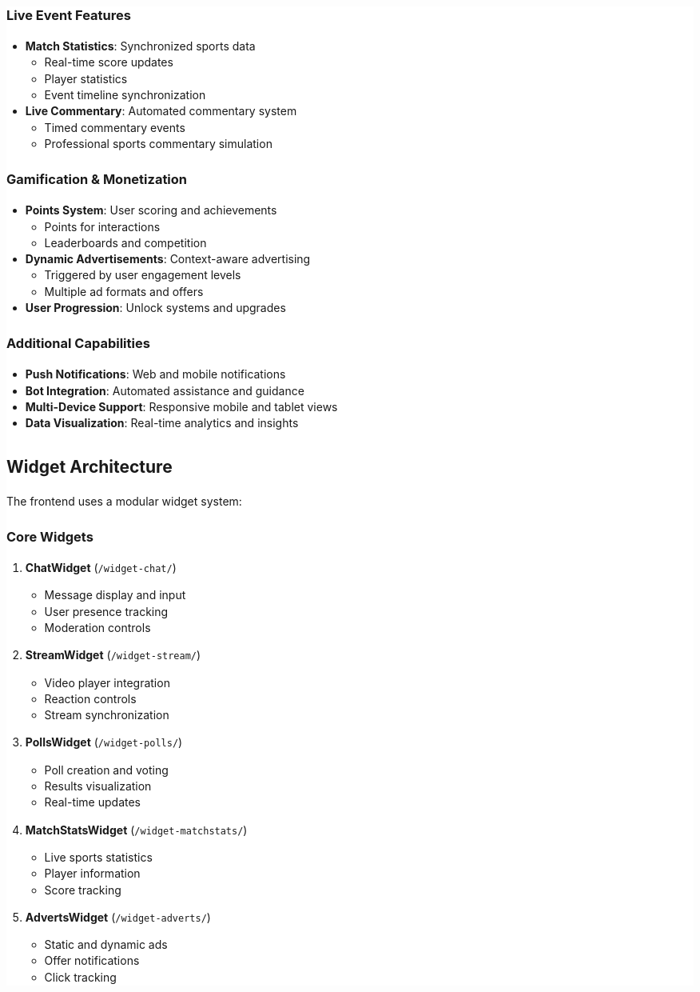 ### Live Event Features
- **Match Statistics**: Synchronized sports data
  - Real-time score updates
  - Player statistics
  - Event timeline synchronization
- **Live Commentary**: Automated commentary system
  - Timed commentary events
  - Professional sports commentary simulation

### Gamification & Monetization
- **Points System**: User scoring and achievements
  - Points for interactions
  - Leaderboards and competition
- **Dynamic Advertisements**: Context-aware advertising
  - Triggered by user engagement levels
  - Multiple ad formats and offers
- **User Progression**: Unlock systems and upgrades

### Additional Capabilities
- **Push Notifications**: Web and mobile notifications
- **Bot Integration**: Automated assistance and guidance
- **Multi-Device Support**: Responsive mobile and tablet views
- **Data Visualization**: Real-time analytics and insights

## Widget Architecture

The frontend uses a modular widget system:

### Core Widgets
1. **ChatWidget** (`/widget-chat/`)
   - Message display and input
   - User presence tracking
   - Moderation controls

2. **StreamWidget** (`/widget-stream/`)
   - Video player integration
   - Reaction controls
   - Stream synchronization

3. **PollsWidget** (`/widget-polls/`)
   - Poll creation and voting
   - Results visualization
   - Real-time updates

4. **MatchStatsWidget** (`/widget-matchstats/`)
   - Live sports statistics
   - Player information
   - Score tracking

5. **AdvertsWidget** (`/widget-adverts/`)
   - Static and dynamic ads
   - Offer notifications
   - Click tracking
